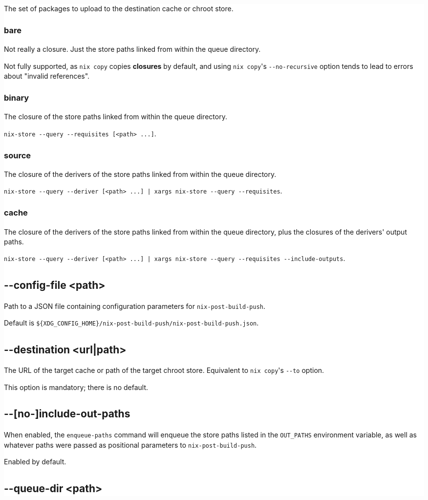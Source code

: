 The set of packages to upload to the destination cache or chroot store.

### bare

Not really a closure.  Just the store paths linked from within the queue
directory.

Not fully supported, as `nix copy` copies **closures** by default, and
using `nix copy`'s `--no-recursive` option tends to lead to errors
about "invalid references".

### binary

The closure of the store paths linked from within the queue directory.

`nix-store --query --requisites [<path> ...]`.

### source

The closure of the derivers of the store paths linked from within the queue
directory.

`nix-store --query --deriver [<path> ...] | xargs nix-store --query --requisites`.

### cache

The closure of the derivers of the store paths linked from within the queue
directory, plus the closures of the derivers' output paths.

`nix-store --query --deriver [<path> ...] | xargs nix-store --query --requisites --include-outputs`.

## --config-file &lt;path>

Path to a JSON file containing configuration parameters for
`nix-post-build-push`.

Default is `${XDG_CONFIG_HOME}/nix-post-build-push/nix-post-build-push.json`.

## --destination &lt;url|path>

The URL of the target cache or path of the target chroot store.  Equivalent to
`nix copy`'s `--to` option.

This option is mandatory; there is no default.

## --\[no-\]include-out-paths

When enabled, the `enqueue-paths` command will enqueue the store paths
listed in the `OUT_PATHS` environment variable, as well as whatever paths
were passed as positional parameters to `nix-post-build-push`.

Enabled by default.

## --queue-dir &lt;path>
